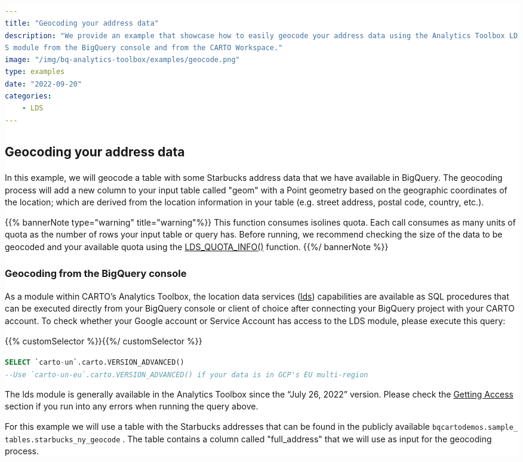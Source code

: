 ```yaml
---
title: "Geocoding your address data"
description: "We provide an example that showcase how to easily geocode your address data using the Analytics Toolbox LDS module from the BigQuery console and from the CARTO Workspace."
image: "/img/bq-analytics-toolbox/examples/geocode.png"
type: examples
date: "2022-09-20"
categories:
    - LDS
---
```

## Geocoding your address data


In this example, we will geocode a table with some Starbucks address data that we have available in BigQuery.
The geocoding process will add a new column to your input table called "geom" with a Point geometry based on the geographic coordinates of the location; which are derived from the location information in your table (e.g. street address, postal code, country, etc.).

{{% bannerNote type="warning" title="warning"%}}
This function consumes isolines quota. Each call consumes as many units of quota as the number of rows your input table or query has. Before running, we recommend checking the size of the data to be geocoded and your available quota using the [LDS_QUOTA_INFO()](https://docs.carto.com/analytics-toolbox-bigquery/sql-reference/lds/#lds_quota_info) function.
{{%/ bannerNote %}}


### Geocoding from the BigQuery console

As a module within CARTO’s Analytics Toolbox, the location data services ([lds](https://docs.carto.com/analytics-toolbox-bigquery/sql-reference/lds/#lds)) capabilities are available as SQL procedures that can be executed directly from your BigQuery console or client of choice after connecting your BigQuery project with your CARTO account.
To check whether your Google account or Service Account has access to the LDS module, please execute this query:

{{% customSelector %}}𝅺{{%/ customSelector %}}
```sql
SELECT `carto-un`.carto.VERSION_ADVANCED()
--Use `carto-un-eu`.carto.VERSION_ADVANCED() if your data is in GCP's EU multi-region
```



The lds module is generally available in the Analytics Toolbox since the “July 26, 2022” version. Please check the [Getting Access](https://docs.carto.com/analytics-toolbox-bigquery/overview/getting-access/) section if you run into any errors when running the query above.

For this example we will use a table with the Starbucks addresses that can be found in the publicly available `bqcartodemos.sample_tables.starbucks_ny_geocode` . The table contains a column called "full_address" that we will use as input for the geocoding process.

